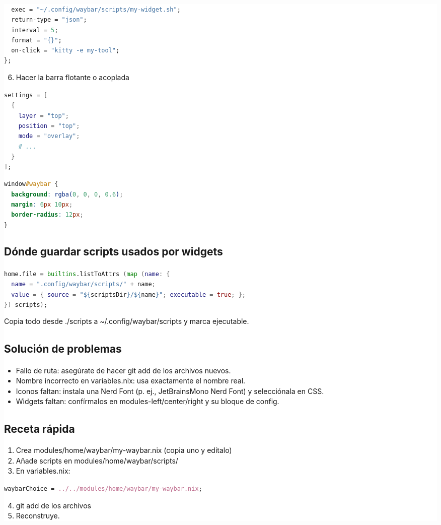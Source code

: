 ```nix path=null start=null
  exec = "~/.config/waybar/scripts/my-widget.sh";
  return-type = "json";
  interval = 5;
  format = "{}";
  on-click = "kitty -e my-tool";
};
```
6) Hacer la barra flotante o acoplada
```nix path=null start=null
settings = [
  {
    layer = "top";
    position = "top";
    mode = "overlay";
    # ...
  }
];
```
```css path=null start=null
window#waybar {
  background: rgba(0, 0, 0, 0.6);
  margin: 6px 10px;
  border-radius: 12px;
}
```

## Dónde guardar scripts usados por widgets
```nix path=/home/dwilliams/ddubsos/modules/home/waybar/waybar-ddubs.nix start=14
home.file = builtins.listToAttrs (map (name: {
  name = ".config/waybar/scripts/" + name;
  value = { source = "${scriptsDir}/${name}"; executable = true; };
}) scripts);
```
Copia todo desde ./scripts a ~/.config/waybar/scripts y marca ejecutable.

## Solución de problemas
- Fallo de ruta: asegúrate de hacer git add de los archivos nuevos.
- Nombre incorrecto en variables.nix: usa exactamente el nombre real.
- Iconos faltan: instala una Nerd Font (p. ej., JetBrainsMono Nerd Font) y selecciónala en CSS.
- Widgets faltan: confírmalos en modules-left/center/right y su bloque de config.

## Receta rápida
1) Crea modules/home/waybar/my-waybar.nix (copia uno y edítalo)
2) Añade scripts en modules/home/waybar/scripts/
3) En variables.nix:
```nix path=null start=null
waybarChoice = ../../modules/home/waybar/my-waybar.nix;
```
4) git add de los archivos
5) Reconstruye.


